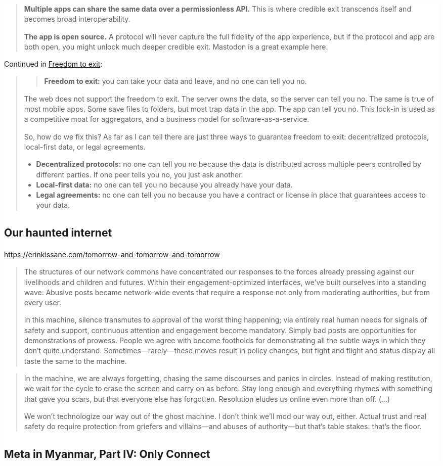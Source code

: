 > 
> **Multiple apps can share the same data over a permissionless API.** This is where credible exit transcends itself and becomes broad interoperability.
> 
> **The app is open source.** A protocol will never capture the full fidelity of the app experience, but if the protocol and app are both open, you might unlock much deeper credible exit. Mastodon is a great example here.

Continued in [Freedom to exit](https://newsletter.squishy.computer/p/freedom-to-exit):

>> **Freedom to exit:** you can take your data and leave, and no one can tell you no.
> 
> The web does not support the freedom to exit. The server owns the data, so the server can tell you no. The same is true of most mobile apps. Some save files to folders, but most trap data in the app. The app can tell you no. This lock-in is used as a competitive moat for aggregators, and a business model for software-as-a-service.
>
> So, how do we fix this? As far as I can tell there are just three ways to guarantee freedom to exit: decentralized protocols, local-first data, or legal agreements.
> 
> - **Decentralized protocols:** no one can tell you no because the data is distributed across multiple peers controlled by different parties. If one peer tells you no, you just ask another.
> - **Local-first data:** no one can tell you no because you already have your data.
> - **Legal agreements:** no one can tell you no because you have a contract or license in place that guarantees access to your data.

## Our haunted internet

https://erinkissane.com/tomorrow-and-tomorrow-and-tomorrow

> The structures of our network commons have concentrated our responses to the forces already pressing against our livelihoods and children and futures. Within their engagement-optimized interfaces, we’ve built ourselves into a standing wave: Abusive posts became network-wide events that require a response not only from moderating authorities, but from every user.
> 
> In this machine, silence transmutes to approval of the worst thing happening; via entirely real human needs for signals of safety and support, continuous attention and engagement become mandatory. Simply bad posts are opportunities for demonstrations of prowess. People we agree with become footholds for demonstrating all the subtle ways in which they don’t quite understand. Sometimes—rarely—these moves result in policy changes, but fight and flight and status display all taste the same to the machine.

> In the machine, we are always forgetting, chasing the same discourses and panics in circles. Instead of making restitution, we wait for the cycle to erase the screen and carry on as before. Stay long enough and everything rhymes with something that gave you scars, but that everyone else has forgotten. Resolution eludes us online even more than off. (...)
>
> We won’t technologize our way out of the ghost machine. I don’t think we’ll mod our way out, either. Actual trust and real safety do require protection from griefers and villains—and abuses of authority—but that’s table stakes: that’s the floor.

## Meta in Myanmar, Part IV: Only Connect
